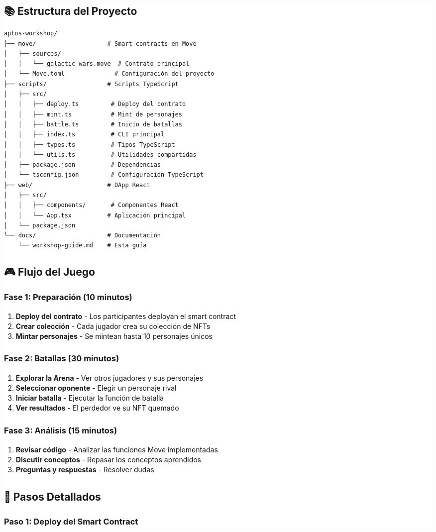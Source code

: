 ## 📚 Estructura del Proyecto

```
aptos-workshop/
├── move/                    # Smart contracts en Move
│   ├── sources/
│   │   └── galactic_wars.move  # Contrato principal
│   └── Move.toml              # Configuración del proyecto
├── scripts/                 # Scripts TypeScript
│   ├── src/
│   │   ├── deploy.ts         # Deploy del contrato
│   │   ├── mint.ts           # Mint de personajes
│   │   ├── battle.ts         # Inicio de batallas
│   │   ├── index.ts          # CLI principal
│   │   ├── types.ts          # Tipos TypeScript
│   │   └── utils.ts          # Utilidades compartidas
│   ├── package.json          # Dependencias
│   └── tsconfig.json         # Configuración TypeScript
├── web/                     # DApp React
│   ├── src/
│   │   ├── components/       # Componentes React
│   │   └── App.tsx          # Aplicación principal
│   └── package.json
└── docs/                    # Documentación
    └── workshop-guide.md    # Esta guía
```

## 🎮 Flujo del Juego

### Fase 1: Preparación (10 minutos)
1. **Deploy del contrato** - Los participantes deployan el smart contract
2. **Crear colección** - Cada jugador crea su colección de NFTs
3. **Mintar personajes** - Se mintean hasta 10 personajes únicos

### Fase 2: Batallas (30 minutos)
1. **Explorar la Arena** - Ver otros jugadores y sus personajes
2. **Seleccionar oponente** - Elegir un personaje rival
3. **Iniciar batalla** - Ejecutar la función de batalla
4. **Ver resultados** - El perdedor ve su NFT quemado

### Fase 3: Análisis (15 minutos)
1. **Revisar código** - Analizar las funciones Move implementadas
2. **Discutir conceptos** - Repasar los conceptos aprendidos
3. **Preguntas y respuestas** - Resolver dudas

## 🔧 Pasos Detallados

### Paso 1: Deploy del Smart Contract
